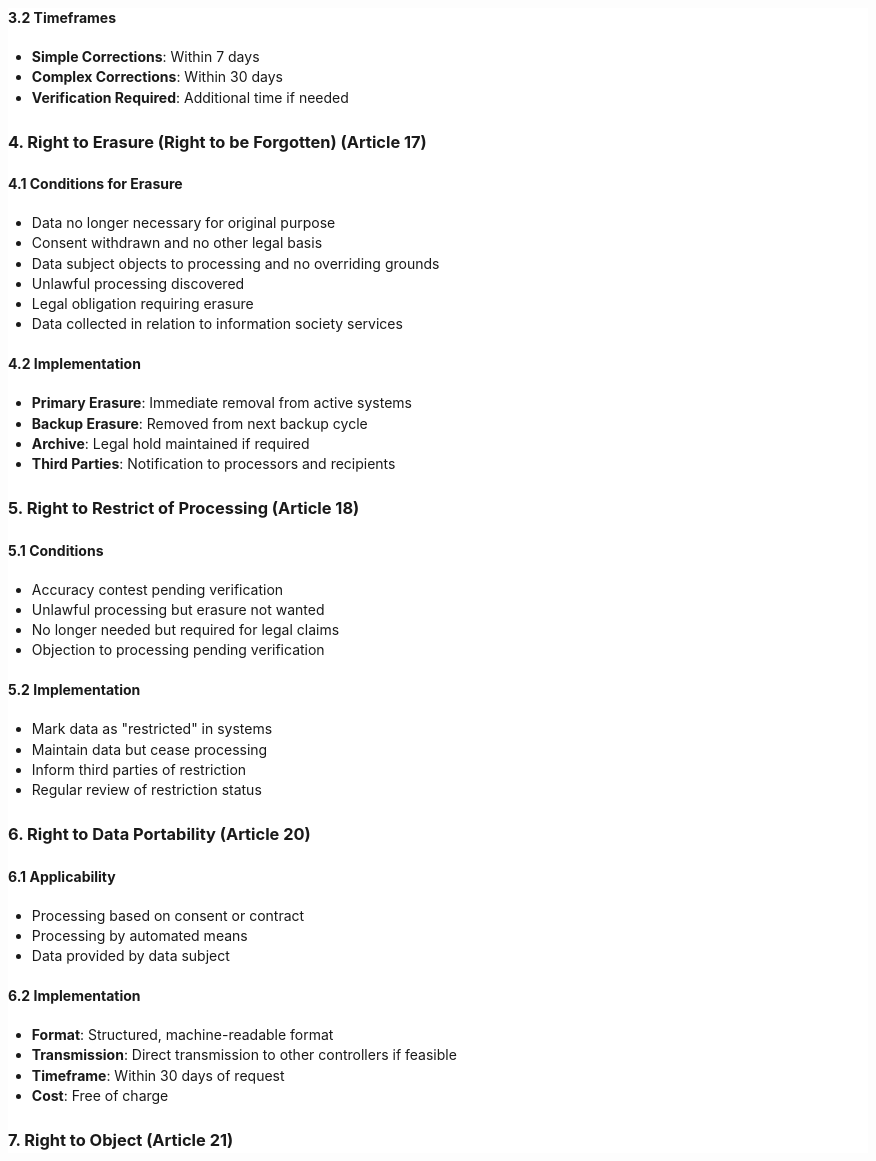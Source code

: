 #### 3.2 Timeframes
- **Simple Corrections**: Within 7 days
- **Complex Corrections**: Within 30 days
- **Verification Required**: Additional time if needed

### 4. Right to Erasure (Right to be Forgotten) (Article 17)

#### 4.1 Conditions for Erasure
- Data no longer necessary for original purpose
- Consent withdrawn and no other legal basis
- Data subject objects to processing and no overriding grounds
- Unlawful processing discovered
- Legal obligation requiring erasure
- Data collected in relation to information society services

#### 4.2 Implementation
- **Primary Erasure**: Immediate removal from active systems
- **Backup Erasure**: Removed from next backup cycle
- **Archive**: Legal hold maintained if required
- **Third Parties**: Notification to processors and recipients

### 5. Right to Restrict of Processing (Article 18)

#### 5.1 Conditions
- Accuracy contest pending verification
- Unlawful processing but erasure not wanted
- No longer needed but required for legal claims
- Objection to processing pending verification

#### 5.2 Implementation
- Mark data as "restricted" in systems
- Maintain data but cease processing
- Inform third parties of restriction
- Regular review of restriction status

### 6. Right to Data Portability (Article 20)

#### 6.1 Applicability
- Processing based on consent or contract
- Processing by automated means
- Data provided by data subject

#### 6.2 Implementation
- **Format**: Structured, machine-readable format
- **Transmission**: Direct transmission to other controllers if feasible
- **Timeframe**: Within 30 days of request
- **Cost**: Free of charge

### 7. Right to Object (Article 21)
